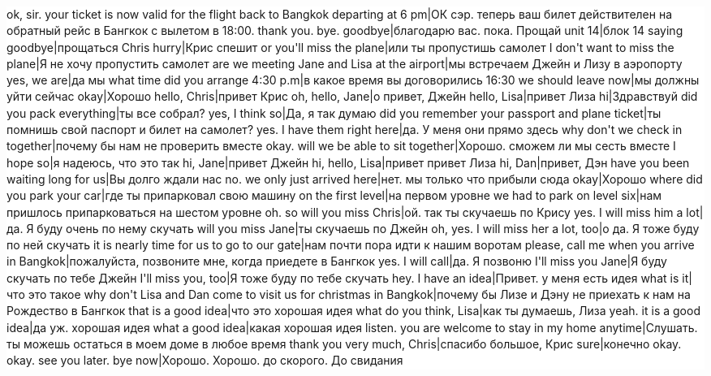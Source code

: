 ok, sir. your ticket is now valid for the flight back to Bangkok departing at 6 pm|ОК сэр. теперь ваш билет действителен на обратный рейс в Бангкок с вылетом в 18:00.
thank you. bye. goodbye|благодарю вас. пока. Прощай
unit 14|блок 14
saying goodbye|прощаться
Chris hurry|Крис спешит
or you'll miss the plane|или ты пропустишь самолет
I don't want to miss the plane|Я не хочу пропустить самолет
are we meeting Jane and Lisa at the airport|мы встречаем Джейн и Лизу в аэропорту
yes, we are|да мы
what time did you arrange 4:30 p.m|в какое время вы договорились 16:30
we should leave now|мы должны уйти сейчас
okay|Хорошо
hello, Chris|привет Крис
oh, hello, Jane|о привет, Джейн
hello, Lisa|привет Лиза
hi|Здравствуй
did you pack everything|ты все собрал?
yes, I think so|Да, я так думаю
did you remember your passport and plane ticket|ты помнишь свой паспорт и билет на самолет?
yes. I have them right here|да. У меня они прямо здесь
why don't we check in together|почему бы нам не проверить вместе
okay. will we be able to sit together|Хорошо. сможем ли мы сесть вместе
I hope so|я надеюсь, что это так
hi, Jane|привет Джейн
hi, hello, Lisa|привет привет Лиза
hi, Dan|привет, Дэн
have you been waiting long for us|Вы долго ждали нас
no. we only just arrived here|нет. мы только что прибыли сюда
okay|Хорошо
where did you park your car|где ты припарковал свою машину
on the first level|на первом уровне
we had to park on level six|нам пришлось припарковаться на шестом уровне
oh. so will you miss Chris|ой. так ты скучаешь по Крису
yes. I will miss him a lot|да. Я буду очень по нему скучать
will you miss Jane|ты скучаешь по Джейн
oh, yes. I will miss her a lot, too|о да. Я тоже буду по ней скучать
it is nearly time for us to go to our gate|нам почти пора идти к нашим воротам
please, call me when you arrive in Bangkok|пожалуйста, позвоните мне, когда приедете в Бангкок
yes. I will call|да. Я позвоню
I'll miss you Jane|Я буду скучать по тебе Джейн
I'll miss you, too|Я тоже буду по тебе скучать
hey. I have an idea|Привет. у меня есть идея
what is it|что это такое
why don't Lisa and Dan come to visit us for christmas in Bangkok|почему бы Лизе и Дэну не приехать к нам на Рождество в Бангкок
that is a good idea|что это хорошая идея
what do you think, Lisa|как ты думаешь, Лиза
yeah. it is a good idea|да уж. хорошая идея
what a good idea|какая хорошая идея
listen. you are welcome to stay in my home anytime|Слушать. ты можешь остаться в моем доме в любое время
thank you very much, Chris|спасибо большое, Крис
sure|конечно
okay. okay. see you later. bye now|Хорошо. Хорошо. до скорого. До свидания
  
  

